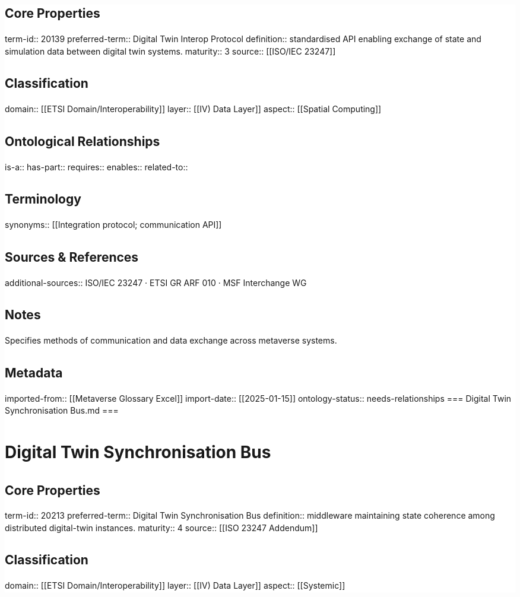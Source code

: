 ## Core Properties
term-id:: 20139
preferred-term:: Digital Twin Interop Protocol
definition:: standardised API enabling exchange of state and simulation data between digital twin systems.
maturity:: 3
source:: [[ISO/IEC 23247]]

## Classification
domain:: [[ETSI Domain/Interoperability]]
layer:: [[IV) Data Layer]]
aspect:: [[Spatial Computing]]

## Ontological Relationships
is-a:: 
has-part:: 
requires:: 
enables:: 
related-to:: 

## Terminology
synonyms:: [[Integration protocol; communication API]]

## Sources & References
additional-sources:: ISO/IEC 23247 · ETSI GR ARF 010 · MSF Interchange WG

## Notes
Specifies methods of communication and data exchange across metaverse systems.

## Metadata
imported-from:: [[Metaverse Glossary Excel]]
import-date:: [[2025-01-15]]
ontology-status:: needs-relationships
=== Digital Twin Synchronisation Bus.md ===
# Digital Twin Synchronisation Bus

## Core Properties
term-id:: 20213
preferred-term:: Digital Twin Synchronisation Bus
definition:: middleware maintaining state coherence among distributed digital-twin instances.
maturity:: 4
source:: [[ISO 23247 Addendum]]

## Classification
domain:: [[ETSI Domain/Interoperability]]
layer:: [[IV) Data Layer]]
aspect:: [[Systemic]]

